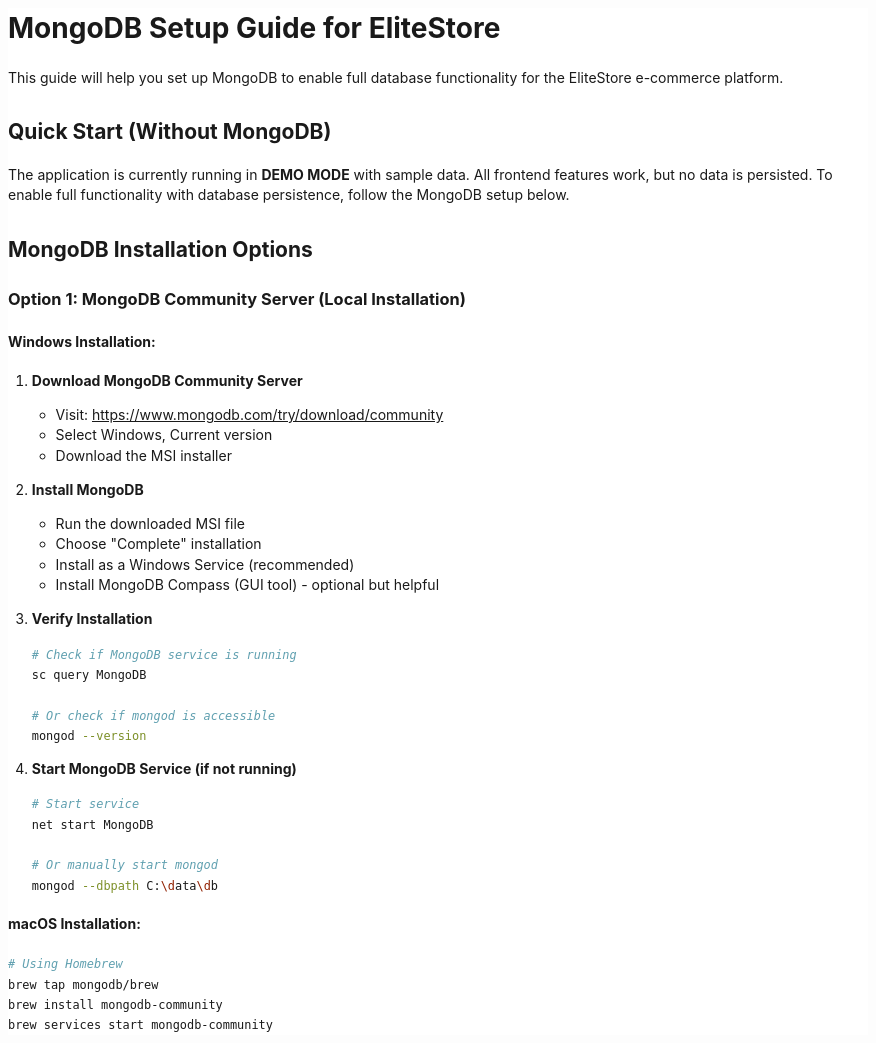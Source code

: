# MongoDB Setup Guide for EliteStore

This guide will help you set up MongoDB to enable full database functionality for the EliteStore e-commerce platform.

## Quick Start (Without MongoDB)

The application is currently running in **DEMO MODE** with sample data. All frontend features work, but no data is persisted. To enable full functionality with database persistence, follow the MongoDB setup below.

## MongoDB Installation Options

### Option 1: MongoDB Community Server (Local Installation)

#### Windows Installation:
1. **Download MongoDB Community Server**
   - Visit: https://www.mongodb.com/try/download/community
   - Select Windows, Current version
   - Download the MSI installer

2. **Install MongoDB**
   - Run the downloaded MSI file
   - Choose "Complete" installation
   - Install as a Windows Service (recommended)
   - Install MongoDB Compass (GUI tool) - optional but helpful

3. **Verify Installation**
   ```bash
   # Check if MongoDB service is running
   sc query MongoDB
   
   # Or check if mongod is accessible
   mongod --version
   ```

4. **Start MongoDB Service (if not running)**
   ```bash
   # Start service
   net start MongoDB
   
   # Or manually start mongod
   mongod --dbpath C:\data\db
   ```

#### macOS Installation:
```bash
# Using Homebrew
brew tap mongodb/brew
brew install mongodb-community
brew services start mongodb-community
```
